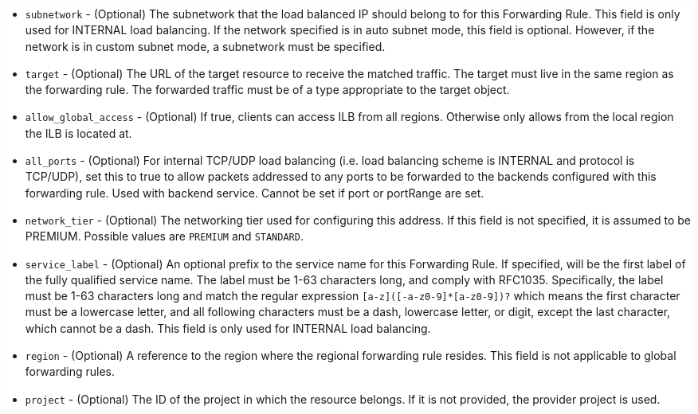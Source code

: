 * `subnetwork` -
  (Optional)
  The subnetwork that the load balanced IP should belong to for this
  Forwarding Rule.  This field is only used for INTERNAL load balancing.
  If the network specified is in auto subnet mode, this field is
  optional. However, if the network is in custom subnet mode, a
  subnetwork must be specified.

* `target` -
  (Optional)
  The URL of the target resource to receive the matched traffic.
  The target must live in the same region as the forwarding rule.
  The forwarded traffic must be of a type appropriate to the target
  object.

* `allow_global_access` -
  (Optional)
  If true, clients can access ILB from all regions.
  Otherwise only allows from the local region the ILB is located at.

* `all_ports` -
  (Optional)
  For internal TCP/UDP load balancing (i.e. load balancing scheme is
  INTERNAL and protocol is TCP/UDP), set this to true to allow packets
  addressed to any ports to be forwarded to the backends configured
  with this forwarding rule. Used with backend service. Cannot be set
  if port or portRange are set.

* `network_tier` -
  (Optional)
  The networking tier used for configuring this address. If this field is not
  specified, it is assumed to be PREMIUM.
  Possible values are `PREMIUM` and `STANDARD`.

* `service_label` -
  (Optional)
  An optional prefix to the service name for this Forwarding Rule.
  If specified, will be the first label of the fully qualified service
  name.
  The label must be 1-63 characters long, and comply with RFC1035.
  Specifically, the label must be 1-63 characters long and match the
  regular expression `[a-z]([-a-z0-9]*[a-z0-9])?` which means the first
  character must be a lowercase letter, and all following characters
  must be a dash, lowercase letter, or digit, except the last
  character, which cannot be a dash.
  This field is only used for INTERNAL load balancing.

* `region` -
  (Optional)
  A reference to the region where the regional forwarding rule resides.
  This field is not applicable to global forwarding rules.

* `project` - (Optional) The ID of the project in which the resource belongs.
    If it is not provided, the provider project is used.
